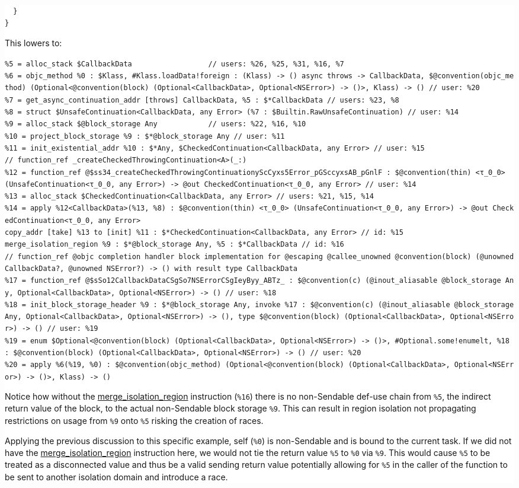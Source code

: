 ```
  }
}
```

This lowers to:

```
%5 = alloc_stack $CallbackData                  // users: %26, %25, %31, %16, %7
%6 = objc_method %0 : $Klass, #Klass.loadData!foreign : (Klass) -> () async throws -> CallbackData, $@convention(objc_method) (Optional<@convention(block) (Optional<CallbackData>, Optional<NSError>) -> ()>, Klass) -> () // user: %20
%7 = get_async_continuation_addr [throws] CallbackData, %5 : $*CallbackData // users: %23, %8
%8 = struct $UnsafeContinuation<CallbackData, any Error> (%7 : $Builtin.RawUnsafeContinuation) // user: %14
%9 = alloc_stack $@block_storage Any            // users: %22, %16, %10
%10 = project_block_storage %9 : $*@block_storage Any // user: %11
%11 = init_existential_addr %10 : $*Any, $CheckedContinuation<CallbackData, any Error> // user: %15
// function_ref _createCheckedThrowingContinuation<A>(_:)
%12 = function_ref @$ss34_createCheckedThrowingContinuationyScCyxs5Error_pGSccyxsAB_pGnlF : $@convention(thin) <τ_0_0> (UnsafeContinuation<τ_0_0, any Error>) -> @out CheckedContinuation<τ_0_0, any Error> // user: %14
%13 = alloc_stack $CheckedContinuation<CallbackData, any Error> // users: %21, %15, %14
%14 = apply %12<CallbackData>(%13, %8) : $@convention(thin) <τ_0_0> (UnsafeContinuation<τ_0_0, any Error>) -> @out CheckedContinuation<τ_0_0, any Error>
copy_addr [take] %13 to [init] %11 : $*CheckedContinuation<CallbackData, any Error> // id: %15
merge_isolation_region %9 : $*@block_storage Any, %5 : $*CallbackData // id: %16
// function_ref @objc completion handler block implementation for @escaping @callee_unowned @convention(block) (@unowned CallbackData?, @unowned NSError?) -> () with result type CallbackData
%17 = function_ref @$sSo12CallbackDataCSgSo7NSErrorCSgIeyByy_ABTz_ : $@convention(c) (@inout_aliasable @block_storage Any, Optional<CallbackData>, Optional<NSError>) -> () // user: %18
%18 = init_block_storage_header %9 : $*@block_storage Any, invoke %17 : $@convention(c) (@inout_aliasable @block_storage Any, Optional<CallbackData>, Optional<NSError>) -> (), type $@convention(block) (Optional<CallbackData>, Optional<NSError>) -> () // user: %19
%19 = enum $Optional<@convention(block) (Optional<CallbackData>, Optional<NSError>) -> ()>, #Optional.some!enumelt, %18 : $@convention(block) (Optional<CallbackData>, Optional<NSError>) -> () // user: %20
%20 = apply %6(%19, %0) : $@convention(objc_method) (Optional<@convention(block) (Optional<CallbackData>, Optional<NSError>) -> ()>, Klass) -> ()
```

Notice how without the [merge_isolation_region](#merge_isolation_region)
instruction (`%16`) there is no non-Sendable def-use chain from `%5`, the
indirect return value of the block, to the actual non-Sendable block
storage `%9`. This can result in region isolation not propagating
restrictions on usage from `%9` onto `%5` risking the creation of races.

Applying the previous discussion to this specific example, self (`%0`) is
non-Sendable and is bound to the current task. If we did not have the
[merge_isolation_region](#merge_isolation_region) instruction here, we
would not tie the return value `%5` to `%0` via `%9`. This would cause `%5` to
be treated as a disconnected value and thus be a valid sending return
value potentially allowing for `%5` in the caller of the function to be
sent to another isolation domain and introduce a race.
